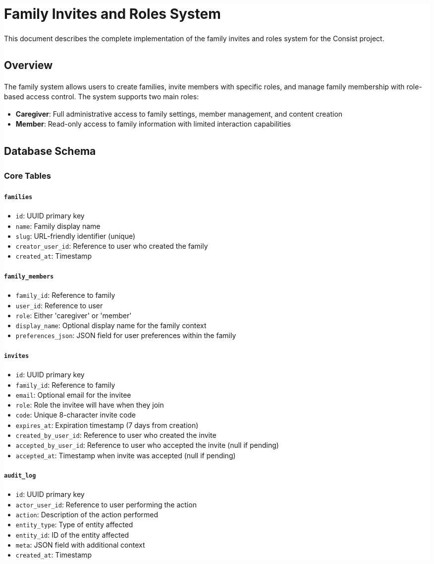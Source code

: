 # Family Invites and Roles System

This document describes the complete implementation of the family invites and roles system for the Consist project.

## Overview

The family system allows users to create families, invite members with specific roles, and manage family membership with role-based access control. The system supports two main roles:

- **Caregiver**: Full administrative access to family settings, member management, and content creation
- **Member**: Read-only access to family information with limited interaction capabilities

## Database Schema

### Core Tables

#### `families`
- `id`: UUID primary key
- `name`: Family display name
- `slug`: URL-friendly identifier (unique)
- `creator_user_id`: Reference to user who created the family
- `created_at`: Timestamp

#### `family_members`
- `family_id`: Reference to family
- `user_id`: Reference to user
- `role`: Either 'caregiver' or 'member'
- `display_name`: Optional display name for the family context
- `preferences_json`: JSON field for user preferences within the family

#### `invites`
- `id`: UUID primary key
- `family_id`: Reference to family
- `email`: Optional email for the invitee
- `role`: Role the invitee will have when they join
- `code`: Unique 8-character invite code
- `expires_at`: Expiration timestamp (7 days from creation)
- `created_by_user_id`: Reference to user who created the invite
- `accepted_by_user_id`: Reference to user who accepted the invite (null if pending)
- `accepted_at`: Timestamp when invite was accepted (null if pending)

#### `audit_log`
- `id`: UUID primary key
- `actor_user_id`: Reference to user performing the action
- `action`: Description of the action performed
- `entity_type`: Type of entity affected
- `entity_id`: ID of the entity affected
- `meta`: JSON field with additional context
- `created_at`: Timestamp
